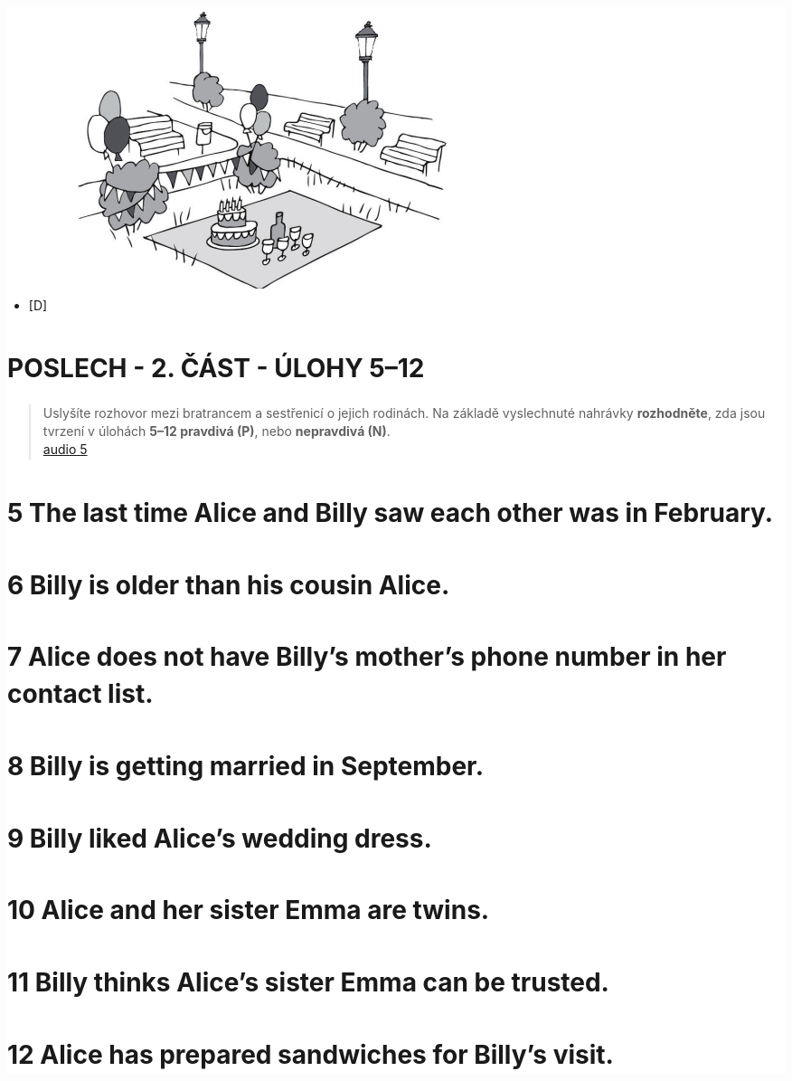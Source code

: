 - [D] ![alt text](image-15.png)

POSLECH - 2. ČÁST - ÚLOHY 5–12
===
> Uslyšíte rozhovor mezi bratrancem a sestřenicí o jejich rodinách. Na základě vyslechnuté 
> nahrávky **rozhodněte**, zda jsou tvrzení v úlohách **5–12 pravdivá (P)**, nebo **nepravdivá (N)**.
> \
> [audio 5](./audio/15%20CD%20TRACK.mp3)

 

# 5 The last time Alice and Billy saw each other was in February. 
# 6 Billy is older than his cousin Alice.  
# 7 Alice does not have Billy’s mother’s phone number in her contact list. 
# 8 Billy is getting married in September. 
# 9 Billy liked Alice’s wedding dress.  
# 10 Alice and her sister Emma are twins. 
# 11 Billy thinks Alice’s sister Emma can be trusted.  
# 12 Alice has prepared sandwiches for Billy’s visit. 
